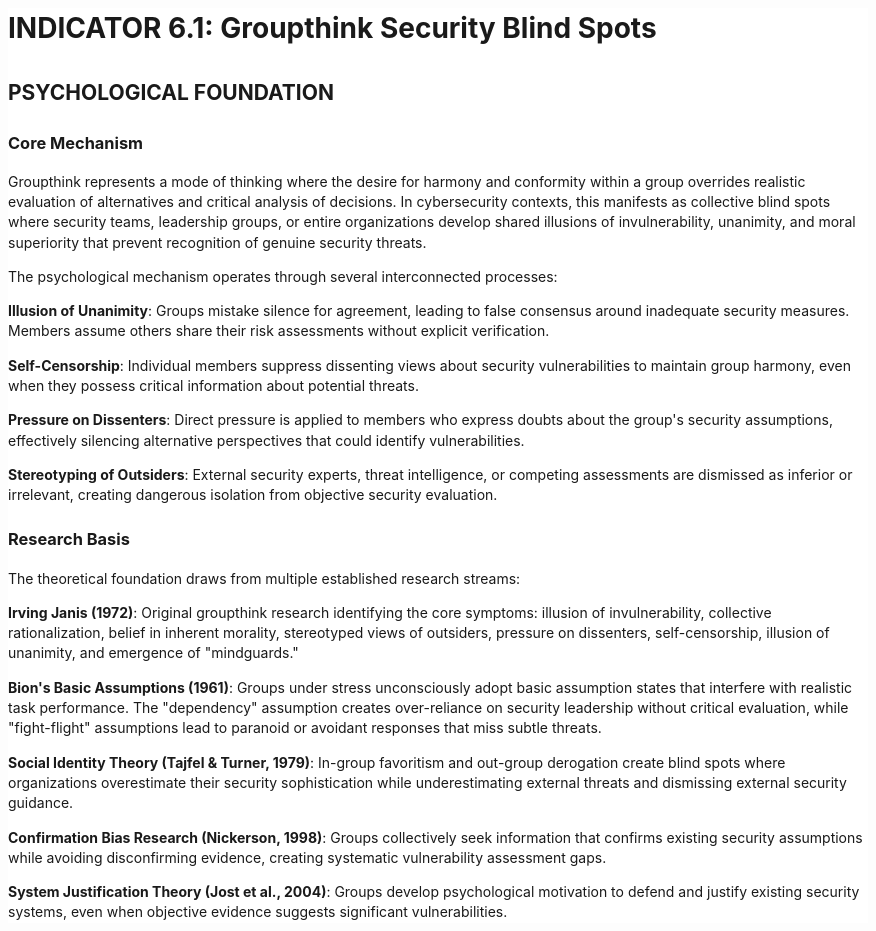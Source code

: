 # INDICATOR 6.1: Groupthink Security Blind Spots

## PSYCHOLOGICAL FOUNDATION

### Core Mechanism

Groupthink represents a mode of thinking where the desire for harmony and conformity within a group overrides realistic evaluation of alternatives and critical analysis of decisions. In cybersecurity contexts, this manifests as collective blind spots where security teams, leadership groups, or entire organizations develop shared illusions of invulnerability, unanimity, and moral superiority that prevent recognition of genuine security threats.

The psychological mechanism operates through several interconnected processes:

**Illusion of Unanimity**: Groups mistake silence for agreement, leading to false consensus around inadequate security measures. Members assume others share their risk assessments without explicit verification.

**Self-Censorship**: Individual members suppress dissenting views about security vulnerabilities to maintain group harmony, even when they possess critical information about potential threats.

**Pressure on Dissenters**: Direct pressure is applied to members who express doubts about the group's security assumptions, effectively silencing alternative perspectives that could identify vulnerabilities.

**Stereotyping of Outsiders**: External security experts, threat intelligence, or competing assessments are dismissed as inferior or irrelevant, creating dangerous isolation from objective security evaluation.

### Research Basis

The theoretical foundation draws from multiple established research streams:

**Irving Janis (1972)**: Original groupthink research identifying the core symptoms: illusion of invulnerability, collective rationalization, belief in inherent morality, stereotyped views of outsiders, pressure on dissenters, self-censorship, illusion of unanimity, and emergence of "mindguards."

**Bion's Basic Assumptions (1961)**: Groups under stress unconsciously adopt basic assumption states that interfere with realistic task performance. The "dependency" assumption creates over-reliance on security leadership without critical evaluation, while "fight-flight" assumptions lead to paranoid or avoidant responses that miss subtle threats.

**Social Identity Theory (Tajfel & Turner, 1979)**: In-group favoritism and out-group derogation create blind spots where organizations overestimate their security sophistication while underestimating external threats and dismissing external security guidance.

**Confirmation Bias Research (Nickerson, 1998)**: Groups collectively seek information that confirms existing security assumptions while avoiding disconfirming evidence, creating systematic vulnerability assessment gaps.

**System Justification Theory (Jost et al., 2004)**: Groups develop psychological motivation to defend and justify existing security systems, even when objective evidence suggests significant vulnerabilities.
